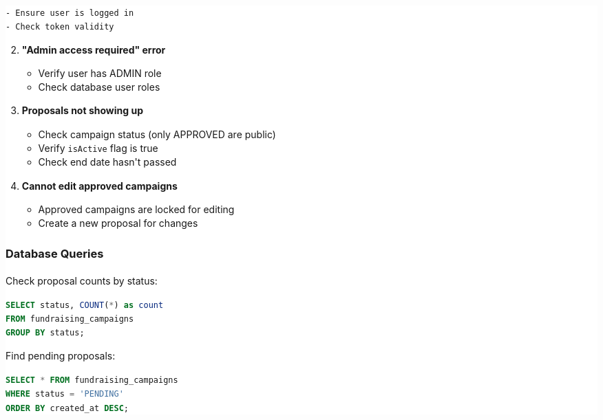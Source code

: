    - Ensure user is logged in
    - Check token validity

2. **"Admin access required" error**

    - Verify user has ADMIN role
    - Check database user roles

3. **Proposals not showing up**

    - Check campaign status (only APPROVED are public)
    - Verify `isActive` flag is true
    - Check end date hasn't passed

4. **Cannot edit approved campaigns**
    - Approved campaigns are locked for editing
    - Create a new proposal for changes

### Database Queries

Check proposal counts by status:

```sql
SELECT status, COUNT(*) as count
FROM fundraising_campaigns
GROUP BY status;
```

Find pending proposals:

```sql
SELECT * FROM fundraising_campaigns
WHERE status = 'PENDING'
ORDER BY created_at DESC;
```
